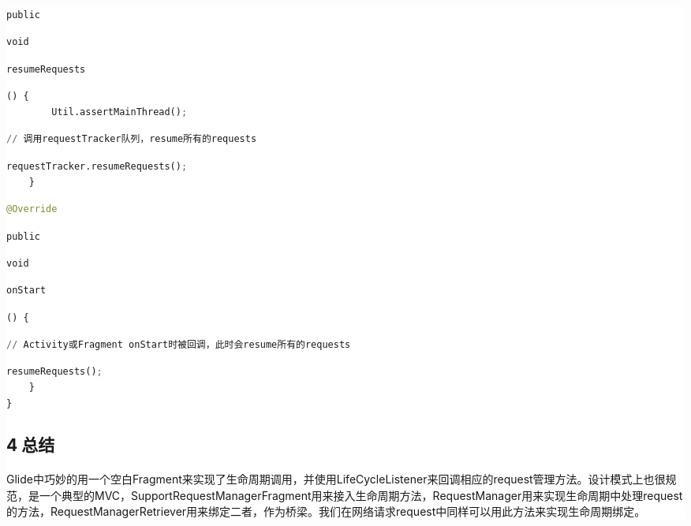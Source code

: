 ```python
public
```
```python
void
```
```python
resumeRequests
```
```python
() {
        Util.assertMainThread();
```
```python
// 调用requestTracker队列，resume所有的requests
```
```python
requestTracker.resumeRequests();
    }
```
```python
@Override
```
```python
public
```
```python
void
```
```python
onStart
```
```python
() {
```
```python
// Activity或Fragment onStart时被回调，此时会resume所有的requests
```
```python
resumeRequests();
    }
}
```
## 4 总结
Glide中巧妙的用一个空白Fragment来实现了生命周期调用，并使用LifeCycleListener来回调相应的request管理方法。设计模式上也很规范，是一个典型的MVC，SupportRequestManagerFragment用来接入生命周期方法，RequestManager用来实现生命周期中处理request的方法，RequestManagerRetriever用来绑定二者，作为桥梁。我们在网络请求request中同样可以用此方法来实现生命周期绑定。

